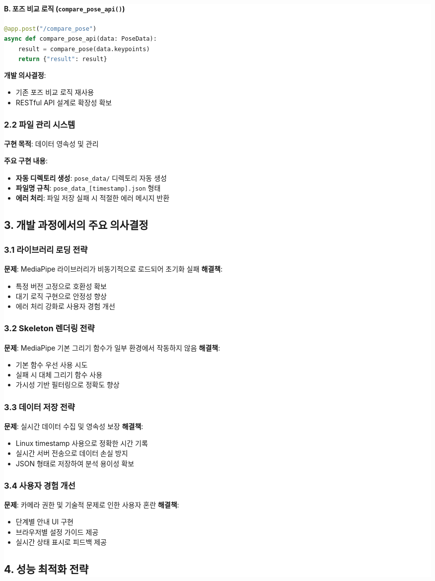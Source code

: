 #### B. 포즈 비교 로직 (`compare_pose_api()`)
```python
@app.post("/compare_pose")
async def compare_pose_api(data: PoseData):
    result = compare_pose(data.keypoints)
    return {"result": result}
```
**개발 의사결정**:
- 기존 포즈 비교 로직 재사용
- RESTful API 설계로 확장성 확보

### 2.2 파일 관리 시스템
**구현 목적**: 데이터 영속성 및 관리

**주요 구현 내용**:
- **자동 디렉토리 생성**: `pose_data/` 디렉토리 자동 생성
- **파일명 규칙**: `pose_data_[timestamp].json` 형태
- **에러 처리**: 파일 저장 실패 시 적절한 에러 메시지 반환

## 3. 개발 과정에서의 주요 의사결정

### 3.1 라이브러리 로딩 전략
**문제**: MediaPipe 라이브러리가 비동기적으로 로드되어 초기화 실패
**해결책**: 
- 특정 버전 고정으로 호환성 확보
- 대기 로직 구현으로 안정성 향상
- 에러 처리 강화로 사용자 경험 개선

### 3.2 Skeleton 렌더링 전략
**문제**: MediaPipe 기본 그리기 함수가 일부 환경에서 작동하지 않음
**해결책**:
- 기본 함수 우선 사용 시도
- 실패 시 대체 그리기 함수 사용
- 가시성 기반 필터링으로 정확도 향상

### 3.3 데이터 저장 전략
**문제**: 실시간 데이터 수집 및 영속성 보장
**해결책**:
- Linux timestamp 사용으로 정확한 시간 기록
- 실시간 서버 전송으로 데이터 손실 방지
- JSON 형태로 저장하여 분석 용이성 확보

### 3.4 사용자 경험 개선
**문제**: 카메라 권한 및 기술적 문제로 인한 사용자 혼란
**해결책**:
- 단계별 안내 UI 구현
- 브라우저별 설정 가이드 제공
- 실시간 상태 표시로 피드백 제공

## 4. 성능 최적화 전략

